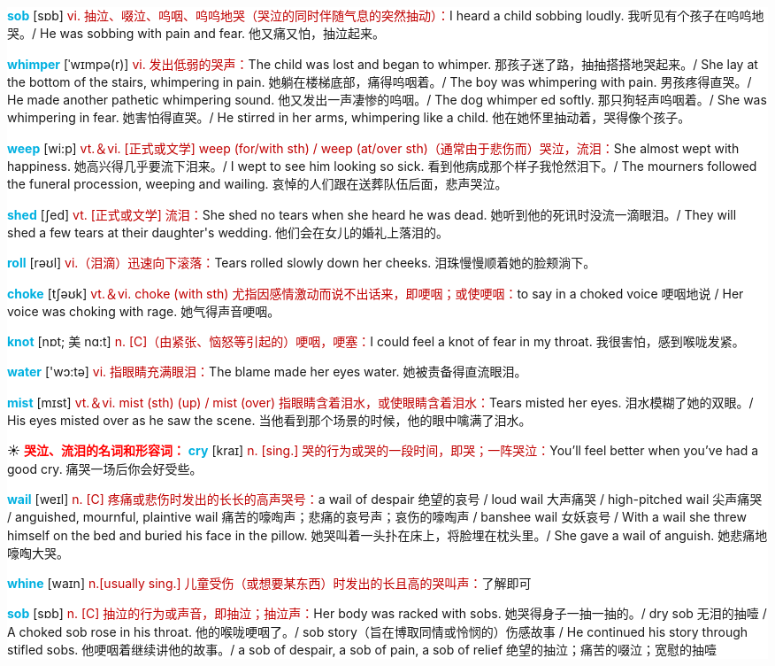 <font color="sky blue">**sob**</font> [sɒb] 
<font color="#c00000">vi. 抽泣、啜泣、呜咽、呜呜地哭（哭泣的同时伴随气息的突然抽动）：</font>I heard a child sobbing loudly. 我听见有个孩子在呜呜地哭。/ He was sobbing with pain and fear. 他又痛又怕，抽泣起来。
           
<font color="sky blue">**whimper**</font> [ˈwɪmpə(r)]
<font color="#c00000">vi. 发出低弱的哭声：</font>The child was lost and began to whimper. 那孩子迷了路，抽抽搭搭地哭起来。/ She lay at the bottom of the stairs, whimpering in pain. 她躺在楼梯底部，痛得呜咽着。/ The boy was whimpering with pain. 男孩疼得直哭。/ He made another pathetic whimpering sound. 他又发出一声凄惨的呜咽。/ The dog whimper ed softly. 那只狗轻声呜咽着。/ She was whimpering in fear. 她害怕得直哭。/ He stirred in her arms, whimpering like a child. 他在她怀里抽动着，哭得像个孩子。

<font color="sky blue">**weep**</font> [wi:p] 
<font color="#c00000">vt.＆vi. [正式或文学] weep (for/with sth) / weep (at/over sth)（通常由于悲伤而）哭泣，流泪：</font>She almost wept with happiness. 她高兴得几乎要流下泪来。/ I wept to see him looking so sick. 看到他病成那个样子我怆然泪下。/ The mourners followed the funeral procession, weeping and wailing. 哀悼的人们跟在送葬队伍后面，悲声哭泣。
           
<font color="sky blue">**shed**</font> [ʃed]
<font color="#c00000">vt. [正式或文学] 流泪：</font>She shed no tears when she heard he was dead. 她听到他的死讯时没流一滴眼泪。/ They will shed a few tears at their daughter's wedding. 他们会在女儿的婚礼上落泪的。

<font color="sky blue">**roll**</font> [rəʊl] 
<font color="#c00000">vi.（泪滴）迅速向下滚落：</font>Tears rolled slowly down her cheeks. 泪珠慢慢顺着她的脸颊淌下。

<font color="sky blue">**choke**</font> [tʃəʊk] 
<font color="#c00000">vt.＆vi. choke (with sth) 尤指因感情激动而说不出话来，即哽咽；或使哽咽：</font>to say in a choked voice 哽咽地说 / Her voice was choking with rage. 她气得声音哽咽。
           
<font color="sky blue">**knot**</font> [nɒt; 美 nɑ:t]
<font color="#c00000">n. [C]（由紧张、恼怒等引起的）哽咽，哽塞：</font>I could feel a knot of fear in my throat. 我很害怕，感到喉咙发紧。
 
<font color="sky blue">**water**</font> ['wɔ:tə] 
<font color="#c00000">vi. 指眼睛充满眼泪：</font>The blame made her eyes water. 她被责备得直流眼泪。

<font color="sky blue">**mist**</font> [mɪst] 
<font color="#c00000">vt.＆vi. mist (sth) (up) / mist (over) 指眼睛含着泪水，或使眼睛含着泪水：</font>Tears misted her eyes. 泪水模糊了她的双眼。/ His eyes misted over as he saw the scene. 当他看到那个场景的时候，他的眼中噙满了泪水。

☀ <font color="red">**哭泣、流泪的名词和形容词：**</font>
<font color="sky blue">**cry**</font> [kraɪ] 
<font color="#c00000">n. [sing.] 哭的行为或哭的一段时间，即哭；一阵哭泣：</font>You’ll feel better when you’ve had a good cry. 痛哭一场后你会好受些。
           
<font color="sky blue">**wail**</font> [weɪl]
<font color="#c00000">n. [C] 疼痛或悲伤时发出的长长的高声哭号：</font>a wail of despair 绝望的哀号 / loud wail 大声痛哭 / high-pitched wail 尖声痛哭 / anguished, mournful, plaintive wail 痛苦的嚎啕声；悲痛的哀号声；哀伤的嚎啕声 / banshee wail 女妖哀号 / With a wail she threw himself on the bed and buried his face in the pillow. 她哭叫着一头扑在床上，将脸埋在枕头里。/ She gave a wail of anguish. 她悲痛地嚎啕大哭。
           
<font color="sky blue">**whine**</font> [waɪn]
<font color="#c00000">n.[usually sing.] 儿童受伤（或想要某东西）时发出的长且高的哭叫声：</font>了解即可

<font color="sky blue">**sob**</font> [sɒb] 
<font color="#c00000">n. [C] 抽泣的行为或声音，即抽泣；抽泣声：</font>Her body was racked with sobs. 她哭得身子一抽一抽的。/ dry sob 无泪的抽噎 / A choked sob rose in his throat. 他的喉咙哽咽了。/ sob story（旨在博取同情或怜悯的）伤感故事 / He continued his story through stifled sobs. 他哽咽着继续讲他的故事。/ a sob of despair, a sob of pain, a sob of relief 绝望的抽泣；痛苦的啜泣；宽慰的抽噎
           